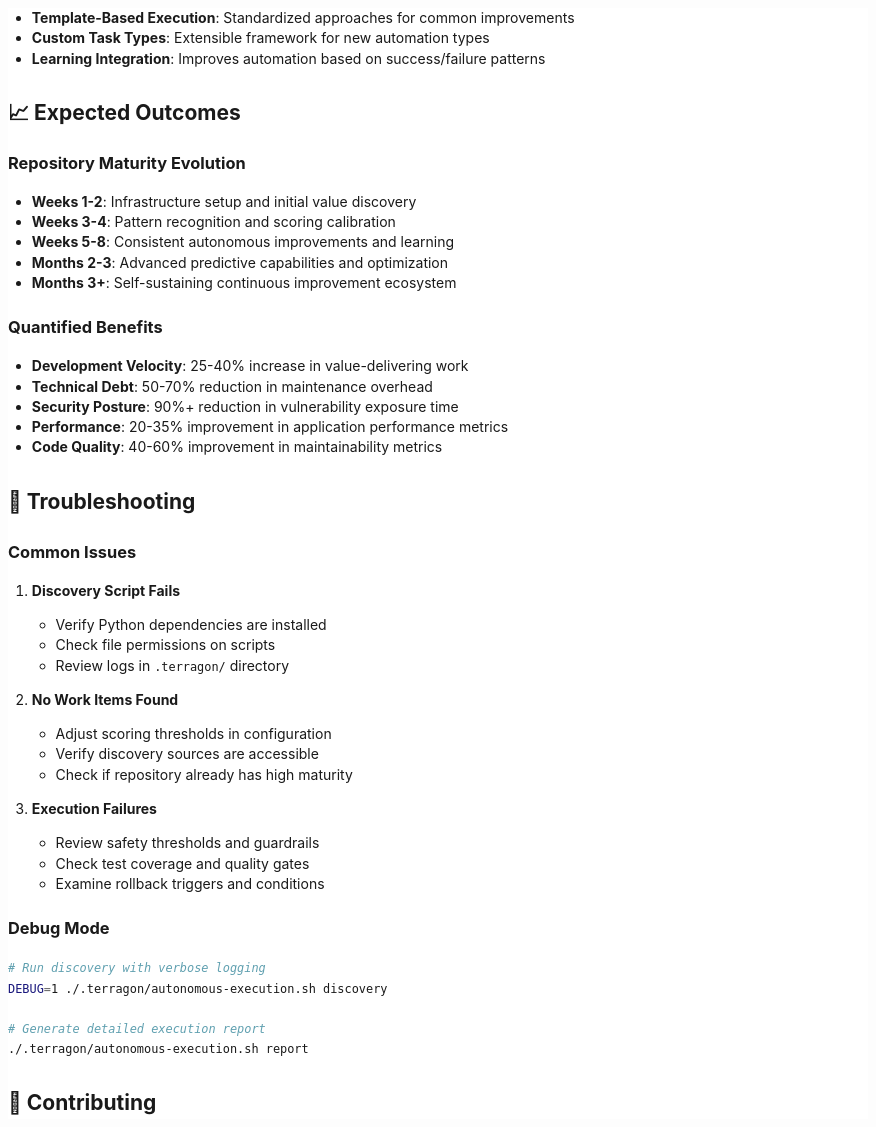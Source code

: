 - **Template-Based Execution**: Standardized approaches for common improvements
- **Custom Task Types**: Extensible framework for new automation types
- **Learning Integration**: Improves automation based on success/failure patterns

## 📈 Expected Outcomes

### Repository Maturity Evolution

- **Weeks 1-2**: Infrastructure setup and initial value discovery
- **Weeks 3-4**: Pattern recognition and scoring calibration
- **Weeks 5-8**: Consistent autonomous improvements and learning
- **Months 2-3**: Advanced predictive capabilities and optimization
- **Months 3+**: Self-sustaining continuous improvement ecosystem

### Quantified Benefits

- **Development Velocity**: 25-40% increase in value-delivering work
- **Technical Debt**: 50-70% reduction in maintenance overhead
- **Security Posture**: 90%+ reduction in vulnerability exposure time
- **Performance**: 20-35% improvement in application performance metrics
- **Code Quality**: 40-60% improvement in maintainability metrics

## 🔧 Troubleshooting

### Common Issues

1. **Discovery Script Fails**
   - Verify Python dependencies are installed
   - Check file permissions on scripts
   - Review logs in `.terragon/` directory

2. **No Work Items Found**
   - Adjust scoring thresholds in configuration
   - Verify discovery sources are accessible
   - Check if repository already has high maturity

3. **Execution Failures**
   - Review safety thresholds and guardrails
   - Check test coverage and quality gates
   - Examine rollback triggers and conditions

### Debug Mode

```bash
# Run discovery with verbose logging
DEBUG=1 ./.terragon/autonomous-execution.sh discovery

# Generate detailed execution report
./.terragon/autonomous-execution.sh report
```

## 🤝 Contributing
